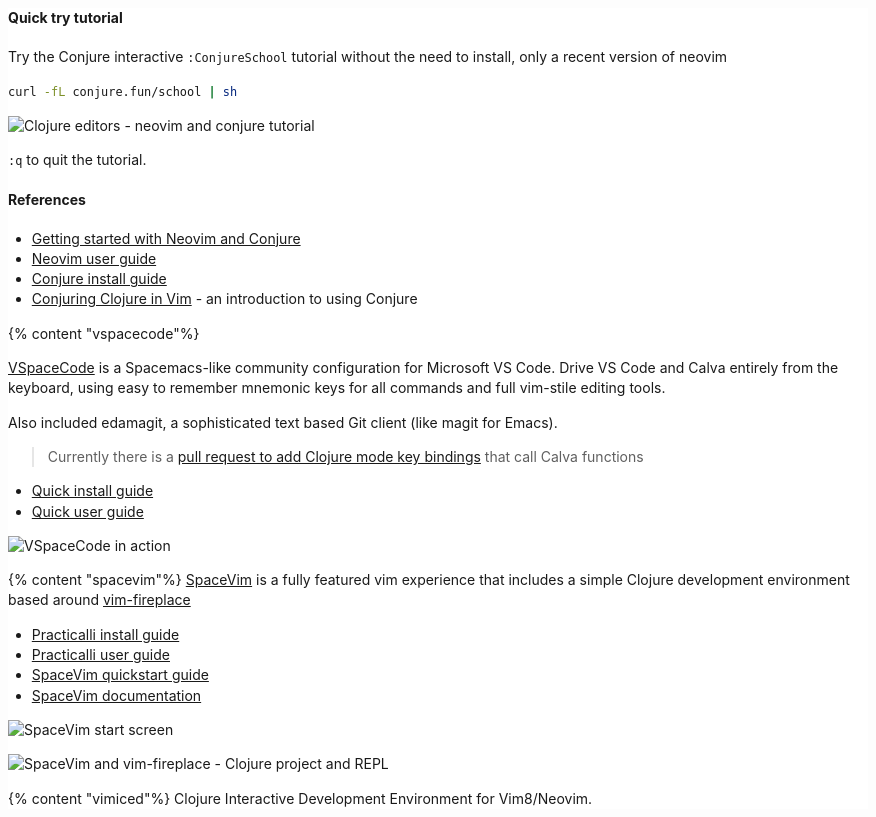
#### Quick try tutorial
Try the Conjure interactive `:ConjureSchool` tutorial without the need to install, only a recent version of neovim
```bash
curl -fL conjure.fun/school | sh
```
![Clojure editors - neovim and conjure tutorial](/images/clojure-editors-neovim-conjure-tutorial.png)

`:q` to quit the tutorial.




#### References

* [Getting started with Neovim and Conjure](https://oli.me.uk/getting-started-with-clojure-neovim-and-conjure-in-minutes/)
* [Neovim user guide](https://neovim.io/doc/user/)
* [Conjure install guide](https://github.com/Olical/conjure)
* [Conjuring Clojure in Vim](https://blog.djy.io/conjuring-clojure-in-vim/) - an introduction to using Conjure





{% content "vspacecode"%}

[VSpaceCode](https://github.com/VSpaceCode/VSpaceCode) is a Spacemacs-like community configuration for Microsoft VS Code. Drive VS Code and Calva entirely from the keyboard, using easy to remember mnemonic keys for all commands and full vim-stile editing tools.

Also included edamagit, a sophisticated text based Git client (like magit for Emacs).

> Currently there is a [pull request to add Clojure mode key bindings](https://github.com/VSpaceCode/VSpaceCode/pull/154) that call Calva functions

* [Quick install guide](editor-install-guides/vspacecode-calva.md)
* [Quick user guide](editor-user-guides/vspacecode-calva.md)

![VSpaceCode in action](https://raw.githubusercontent.com/VSpaceCode/vspacecode.github.io/master/static/img/demo.gif)



{% content "spacevim"%}
[SpaceVim](https://spacevim.org/) is a fully featured vim experience that includes a simple Clojure development environment based around [vim-fireplace](https://github.com/tpope/vim-fireplace)

* [Practicalli install guide](editor-install-guides/spacevim-fireplace.md)
* [Practicalli user guide](editor-user-guides/spacevim-fireplace.md)
* [SpaceVim quickstart guide](https://spacevim.org/quick-start-guide/)
* [SpaceVim documentation](https://spacevim.org/documentation/)

![SpaceVim start screen](/images/spacevim-start-screen.png)

![SpaceVim and vim-fireplace - Clojure project and REPL](/images/spacevim-clojure-repl-gruvbox-light.png)


{% content "vimiced"%}
Clojure Interactive Development Environment for Vim8/Neovim.
